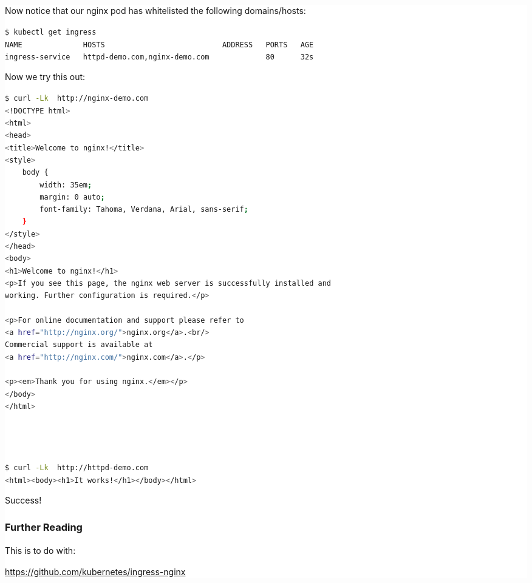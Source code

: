 Now notice that our nginx pod has whitelisted the following domains/hosts:

```bash
$ kubectl get ingress
NAME              HOSTS                           ADDRESS   PORTS   AGE
ingress-service   httpd-demo.com,nginx-demo.com             80      32s
```

Now we try this out:

```bash
$ curl -Lk  http://nginx-demo.com
<!DOCTYPE html>
<html>
<head>
<title>Welcome to nginx!</title>
<style>
    body {
        width: 35em;
        margin: 0 auto;
        font-family: Tahoma, Verdana, Arial, sans-serif;
    }
</style>
</head>
<body>
<h1>Welcome to nginx!</h1>
<p>If you see this page, the nginx web server is successfully installed and
working. Further configuration is required.</p>

<p>For online documentation and support please refer to
<a href="http://nginx.org/">nginx.org</a>.<br/>
Commercial support is available at
<a href="http://nginx.com/">nginx.com</a>.</p>

<p><em>Thank you for using nginx.</em></p>
</body>
</html>




$ curl -Lk  http://httpd-demo.com
<html><body><h1>It works!</h1></body></html>
```

Success!



### Further Reading

This is to do with:


https://github.com/kubernetes/ingress-nginx
